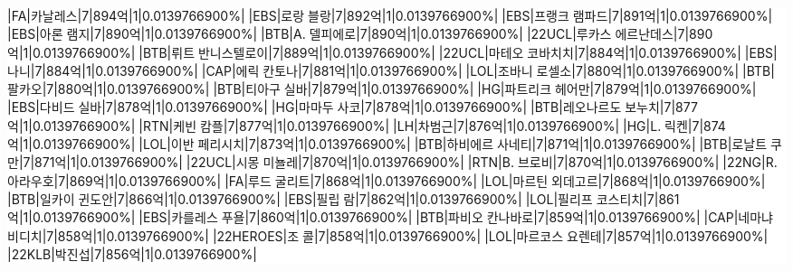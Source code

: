 |FA|카날레스|7|894억|1|0.0139766900%|
|EBS|로랑 블랑|7|892억|1|0.0139766900%|
|EBS|프랭크 램파드|7|891억|1|0.0139766900%|
|EBS|아론 램지|7|890억|1|0.0139766900%|
|BTB|A. 델피에로|7|890억|1|0.0139766900%|
|22UCL|루카스 에르난데스|7|890억|1|0.0139766900%|
|BTB|뤼트 반니스텔로이|7|889억|1|0.0139766900%|
|22UCL|마테오 코바치치|7|884억|1|0.0139766900%|
|EBS|나니|7|884억|1|0.0139766900%|
|CAP|에릭 칸토나|7|881억|1|0.0139766900%|
|LOL|조바니 로셀소|7|880억|1|0.0139766900%|
|BTB|팔카오|7|880억|1|0.0139766900%|
|BTB|티아구 실바|7|879억|1|0.0139766900%|
|HG|파트리크 헤어만|7|879억|1|0.0139766900%|
|EBS|다비드 실바|7|878억|1|0.0139766900%|
|HG|마마두 사코|7|878억|1|0.0139766900%|
|BTB|레오나르도 보누치|7|877억|1|0.0139766900%|
|RTN|케빈 캄플|7|877억|1|0.0139766900%|
|LH|차범근|7|876억|1|0.0139766900%|
|HG|L. 릭켄|7|874억|1|0.0139766900%|
|LOL|이반 페리시치|7|873억|1|0.0139766900%|
|BTB|하비에르 사네티|7|871억|1|0.0139766900%|
|BTB|로날트 쿠만|7|871억|1|0.0139766900%|
|22UCL|시몽 미뇰레|7|870억|1|0.0139766900%|
|RTN|B. 브로비|7|870억|1|0.0139766900%|
|22NG|R. 아라우호|7|869억|1|0.0139766900%|
|FA|루드 굴리트|7|868억|1|0.0139766900%|
|LOL|마르틴 외데고르|7|868억|1|0.0139766900%|
|BTB|일카이 귄도안|7|866억|1|0.0139766900%|
|EBS|필립 람|7|862억|1|0.0139766900%|
|LOL|필리프 코스티치|7|861억|1|0.0139766900%|
|EBS|카를레스 푸욜|7|860억|1|0.0139766900%|
|BTB|파비오 칸나바로|7|859억|1|0.0139766900%|
|CAP|네마냐 비디치|7|858억|1|0.0139766900%|
|22HEROES|조 콜|7|858억|1|0.0139766900%|
|LOL|마르코스 요렌테|7|857억|1|0.0139766900%|
|22KLB|박진섭|7|856억|1|0.0139766900%|